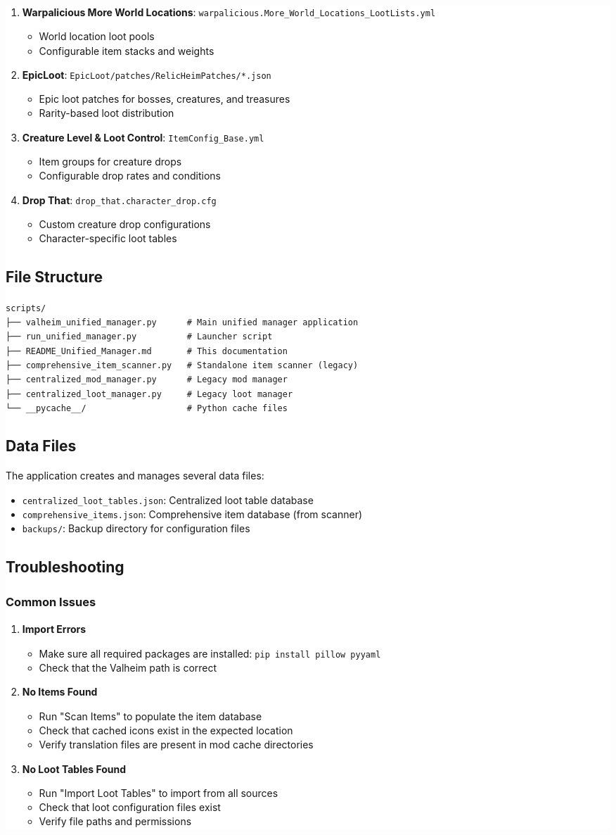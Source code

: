 1. **Warpalicious More World Locations**: `warpalicious.More_World_Locations_LootLists.yml`
   - World location loot pools
   - Configurable item stacks and weights

2. **EpicLoot**: `EpicLoot/patches/RelicHeimPatches/*.json`
   - Epic loot patches for bosses, creatures, and treasures
   - Rarity-based loot distribution

3. **Creature Level & Loot Control**: `ItemConfig_Base.yml`
   - Item groups for creature drops
   - Configurable drop rates and conditions

4. **Drop That**: `drop_that.character_drop.cfg`
   - Custom creature drop configurations
   - Character-specific loot tables

## File Structure

```
scripts/
├── valheim_unified_manager.py      # Main unified manager application
├── run_unified_manager.py          # Launcher script
├── README_Unified_Manager.md       # This documentation
├── comprehensive_item_scanner.py   # Standalone item scanner (legacy)
├── centralized_mod_manager.py      # Legacy mod manager
├── centralized_loot_manager.py     # Legacy loot manager
└── __pycache__/                    # Python cache files
```

## Data Files

The application creates and manages several data files:

- `centralized_loot_tables.json`: Centralized loot table database
- `comprehensive_items.json`: Comprehensive item database (from scanner)
- `backups/`: Backup directory for configuration files

## Troubleshooting

### Common Issues

1. **Import Errors**
   - Make sure all required packages are installed: `pip install pillow pyyaml`
   - Check that the Valheim path is correct

2. **No Items Found**
   - Run "Scan Items" to populate the item database
   - Check that cached icons exist in the expected location
   - Verify translation files are present in mod cache directories

3. **No Loot Tables Found**
   - Run "Import Loot Tables" to import from all sources
   - Check that loot configuration files exist
   - Verify file paths and permissions
